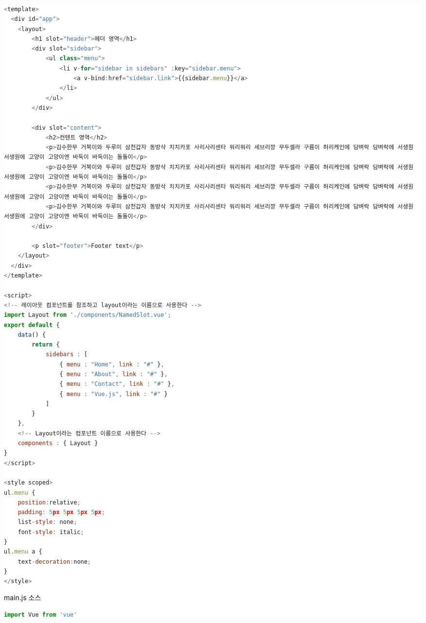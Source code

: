 ```javascript
<template>
  <div id="app">
    <layout>
        <h1 slot="header">헤더 영역</h1>
        <div slot="sidebar">
            <ul class="menu">
                <li v-for="sidebar in sidebars" :key="sidebar.menu">
                    <a v-bind:href="sidebar.link">{{sidebar.menu}}</a>
                </li>
            </ul>
        </div>

        <div slot="content">
            <h2>컨텐트 영역</h2>
            <p>김수한무 거북이와 두루미 삼천갑자 동방삭 치치카포 사리사리센타 워리워리 세브리깡 무두셀라 구름이 허리케인에 담벼락 담벼락에 서생원 서생원에 고양이 고양이엔 바둑이 바둑이는 돌돌이</p>
            <p>김수한무 거북이와 두루미 삼천갑자 동방삭 치치카포 사리사리센타 워리워리 세브리깡 무두셀라 구름이 허리케인에 담벼락 담벼락에 서생원 서생원에 고양이 고양이엔 바둑이 바둑이는 돌돌이</p>
            <p>김수한무 거북이와 두루미 삼천갑자 동방삭 치치카포 사리사리센타 워리워리 세브리깡 무두셀라 구름이 허리케인에 담벼락 담벼락에 서생원 서생원에 고양이 고양이엔 바둑이 바둑이는 돌돌이</p>
            <p>김수한무 거북이와 두루미 삼천갑자 동방삭 치치카포 사리사리센타 워리워리 세브리깡 무두셀라 구름이 허리케인에 담벼락 담벼락에 서생원 서생원에 고양이 고양이엔 바둑이 바둑이는 돌돌이</p>
        </div>

        <p slot="footer">Footer text</p>
    </layout>
  </div>
</template>

<script>
<!-- 레이아웃 컴포넌트를 참조하고 layout이라는 이름으로 사용한다 -->
import Layout from './components/NamedSlot.vue';
export default {
    data() {
        return {
            sidebars : [
                { menu : "Home", link : "#" },
                { menu : "About", link : "#" },
                { menu : "Contact", link : "#" },
                { menu : "Vue.js", link : "#" }
            ]
        }
    },
    <!-- Layout이라는 컴포넌트 이름으로 사용한다 -->
    components : { Layout }
}
</script>

<style scoped>
ul.menu {
    position:relative;
    padding: 5px 5px 5px 5px;
    list-style: none;
    font-style: italic;
}
ul.menu a {
    text-decoration:none;
}
</style>
```
main.js 소스 
```javascript
import Vue from 'vue'
```